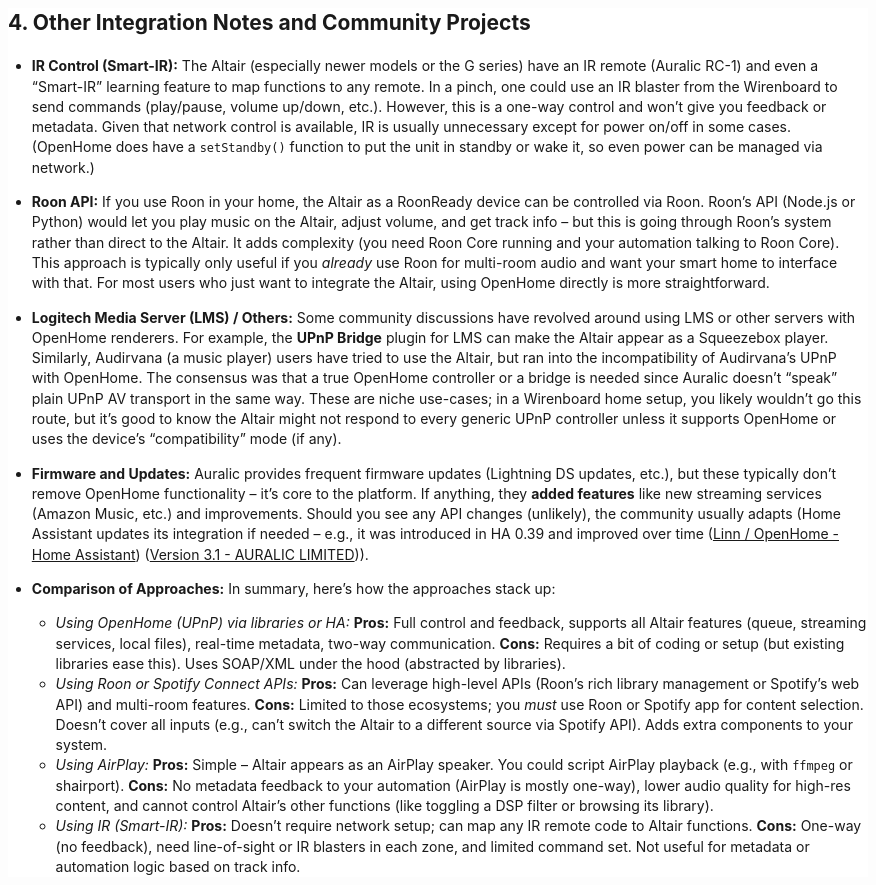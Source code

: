 ## 4. **Other Integration Notes and Community Projects**

- **IR Control (Smart-IR):** The Altair (especially newer models or the G series) have an IR remote (Auralic RC-1) and even a “Smart-IR” learning feature to map functions to any remote. In a pinch, one could use an IR blaster from the Wirenboard to send commands (play/pause, volume up/down, etc.). However, this is a one-way control and won’t give you feedback or metadata. Given that network control is available, IR is usually unnecessary except for power on/off in some cases. (OpenHome does have a `setStandby()` function to put the unit in standby or wake it, so even power can be managed via network.)

- **Roon API:** If you use Roon in your home, the Altair as a RoonReady device can be controlled via Roon. Roon’s API (Node.js or Python) would let you play music on the Altair, adjust volume, and get track info – but this is going through Roon’s system rather than direct to the Altair. It adds complexity (you need Roon Core running and your automation talking to Roon Core). This approach is typically only useful if you *already* use Roon for multi-room audio and want your smart home to interface with that. For most users who just want to integrate the Altair, using OpenHome directly is more straightforward.

- **Logitech Media Server (LMS) / Others:** Some community discussions have revolved around using LMS or other servers with OpenHome renderers. For example, the **UPnP Bridge** plugin for LMS can make the Altair appear as a Squeezebox player. Similarly, Audirvana (a music player) users have tried to use the Altair, but ran into the incompatibility of Audirvana’s UPnP with OpenHome. The consensus was that a true OpenHome controller or a bridge is needed since Auralic doesn’t “speak” plain UPnP AV transport in the same way. These are niche use-cases; in a Wirenboard home setup, you likely wouldn’t go this route, but it’s good to know the Altair might not respond to every generic UPnP controller unless it supports OpenHome or uses the device’s “compatibility” mode (if any).

- **Firmware and Updates:** Auralic provides frequent firmware updates (Lightning DS updates, etc.), but these typically don’t remove OpenHome functionality – it’s core to the platform. If anything, they **added features** like new streaming services (Amazon Music, etc.) and improvements. Should you see any API changes (unlikely), the community usually adapts (Home Assistant updates its integration if needed – e.g., it was introduced in HA 0.39 and improved over time ([Linn / OpenHome - Home Assistant](https://www.home-assistant.io/integrations/openhome/#:~:text=Linn%20%2F%20OpenHome)) ([Version 3.1 - AURALIC LIMITED](https://support.auralic.com/hc/en-us/articles/222833848-Version-3-1#:~:text=Version%203.1%20,API%20by%20using%20HTTPS%20connection))).

- **Comparison of Approaches:** In summary, here’s how the approaches stack up:

  - *Using OpenHome (UPnP) via libraries or HA:* **Pros:** Full control and feedback, supports all Altair features (queue, streaming services, local files), real-time metadata, two-way communication. **Cons:** Requires a bit of coding or setup (but existing libraries ease this). Uses SOAP/XML under the hood (abstracted by libraries).  
  - *Using Roon or Spotify Connect APIs:* **Pros:** Can leverage high-level APIs (Roon’s rich library management or Spotify’s web API) and multi-room features. **Cons:** Limited to those ecosystems; you *must* use Roon or Spotify app for content selection. Doesn’t cover all inputs (e.g., can’t switch the Altair to a different source via Spotify API). Adds extra components to your system.  
  - *Using AirPlay:* **Pros:** Simple – Altair appears as an AirPlay speaker. You could script AirPlay playback (e.g., with `ffmpeg` or shairport). **Cons:** No metadata feedback to your automation (AirPlay is mostly one-way), lower audio quality for high-res content, and cannot control Altair’s other functions (like toggling a DSP filter or browsing its library).  
  - *Using IR (Smart-IR):* **Pros:** Doesn’t require network setup; can map any IR remote code to Altair functions. **Cons:** One-way (no feedback), need line-of-sight or IR blasters in each zone, and limited command set. Not useful for metadata or automation logic based on track info.  
